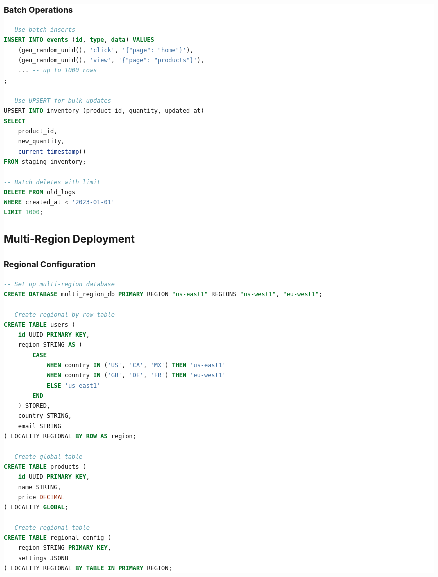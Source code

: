### Batch Operations

```sql
-- Use batch inserts
INSERT INTO events (id, type, data) VALUES
    (gen_random_uuid(), 'click', '{"page": "home"}'),
    (gen_random_uuid(), 'view', '{"page": "products"}'),
    ... -- up to 1000 rows
;

-- Use UPSERT for bulk updates
UPSERT INTO inventory (product_id, quantity, updated_at)
SELECT 
    product_id, 
    new_quantity,
    current_timestamp()
FROM staging_inventory;

-- Batch deletes with limit
DELETE FROM old_logs 
WHERE created_at < '2023-01-01' 
LIMIT 1000;
```

## Multi-Region Deployment

### Regional Configuration

```sql
-- Set up multi-region database
CREATE DATABASE multi_region_db PRIMARY REGION "us-east1" REGIONS "us-west1", "eu-west1";

-- Create regional by row table
CREATE TABLE users (
    id UUID PRIMARY KEY,
    region STRING AS (
        CASE 
            WHEN country IN ('US', 'CA', 'MX') THEN 'us-east1'
            WHEN country IN ('GB', 'DE', 'FR') THEN 'eu-west1'
            ELSE 'us-east1'
        END
    ) STORED,
    country STRING,
    email STRING
) LOCALITY REGIONAL BY ROW AS region;

-- Create global table
CREATE TABLE products (
    id UUID PRIMARY KEY,
    name STRING,
    price DECIMAL
) LOCALITY GLOBAL;

-- Create regional table
CREATE TABLE regional_config (
    region STRING PRIMARY KEY,
    settings JSONB
) LOCALITY REGIONAL BY TABLE IN PRIMARY REGION;
```
